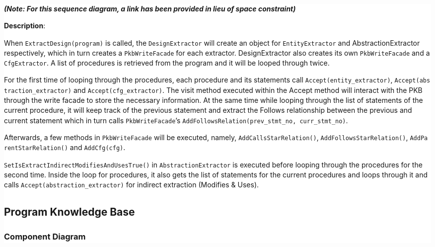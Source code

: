 ***(Note: For this sequence diagram, a link has been provided in lieu of space constraint)***

**Description**: 

When `ExtractDesign(program)` is called, the `DesignExtractor` will create an object for `EntityExtractor` and AbstractionExtractor respectively, which in turn creates a `PkbWriteFacade` for each extractor. DesignExtractor also creates its own `PkbWriteFacade` and a `CfgExtractor`. A list of procedures is retrieved from the program and it will be looped through twice. 

For the first time of looping through the procedures, each procedure and its statements call `Accept(entity_extractor)`, `Accept(abstraction_extractor)` and `Accept(cfg_extractor)`. The visit method executed within the Accept method will interact with the PKB through the write facade to store the necessary information. At the same time while looping through the list of statements of the current procedure, it will keep track of the previous statement and extract the Follows relationship between the previous and current statement which in turn calls `PkbWriteFacade`’s `AddFollowsRelation(prev_stmt_no, curr_stmt_no)`. 

Afterwards, a few methods in `PkbWriteFacade` will be executed, namely, `AddCallsStarRelation()`, `AddFollowsStarRelation()`, `AddParentStarRelation()` and `AddCfg(cfg)`.

`SetIsExtractIndirectModifiesAndUsesTrue()` in `AbstractionExtractor` is executed before looping through the procedures for the second time. Inside the loop for procedures, it also gets the list of statements for the current procedures and loops through it and calls `Accept(abstraction_extractor)` for indirect extraction (Modifies & Uses).

## Program Knowledge Base

### Component Diagram
